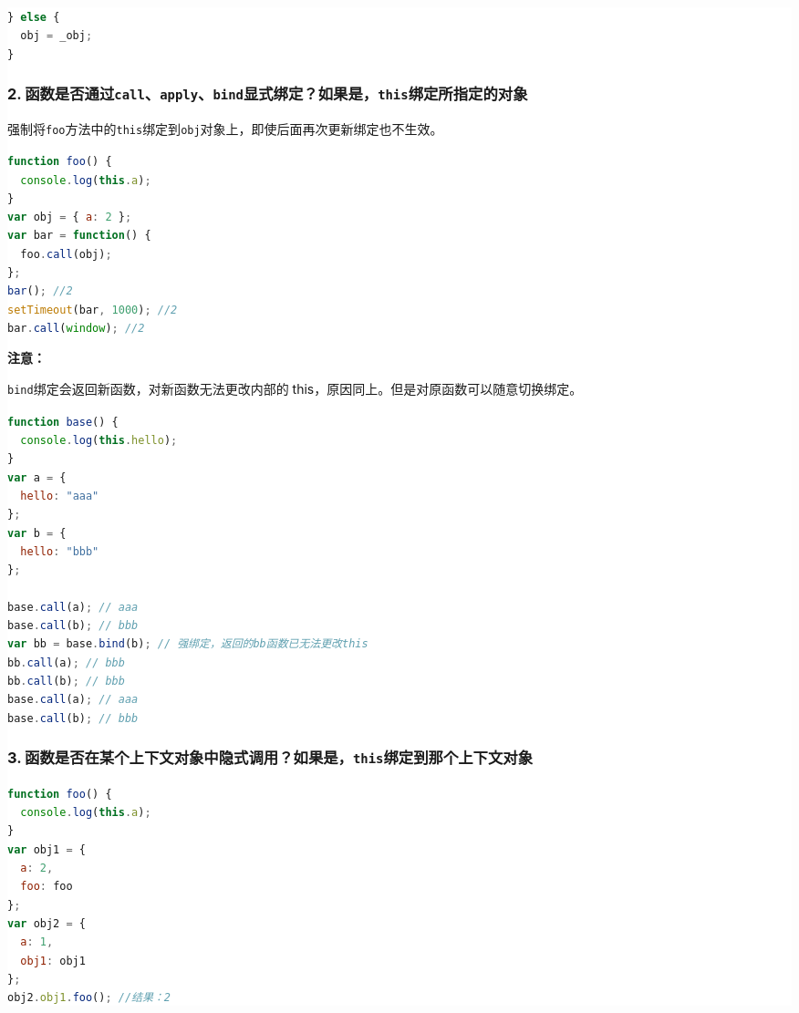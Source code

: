 ```js
} else {
  obj = _obj;
}
```

### 2. 函数是否通过`call`、`apply`、`bind`显式绑定？如果是，`this`绑定所指定的对象

强制将`foo`方法中的`this`绑定到`obj`对象上，即使后面再次更新绑定也不生效。

```js
function foo() {
  console.log(this.a);
}
var obj = { a: 2 };
var bar = function() {
  foo.call(obj);
};
bar(); //2
setTimeout(bar, 1000); //2
bar.call(window); //2
```

**注意：**

`bind`绑定会返回新函数，对新函数无法更改内部的 this，原因同上。但是对原函数可以随意切换绑定。

```js
function base() {
  console.log(this.hello);
}
var a = {
  hello: "aaa"
};
var b = {
  hello: "bbb"
};

base.call(a); // aaa
base.call(b); // bbb
var bb = base.bind(b); // 强绑定，返回的bb函数已无法更改this
bb.call(a); // bbb
bb.call(b); // bbb
base.call(a); // aaa
base.call(b); // bbb
```

### 3. 函数是否在某个上下文对象中隐式调用？如果是，`this`绑定到那个上下文对象

```js
function foo() {
  console.log(this.a);
}
var obj1 = {
  a: 2,
  foo: foo
};
var obj2 = {
  a: 1,
  obj1: obj1
};
obj2.obj1.foo(); //结果：2
```
